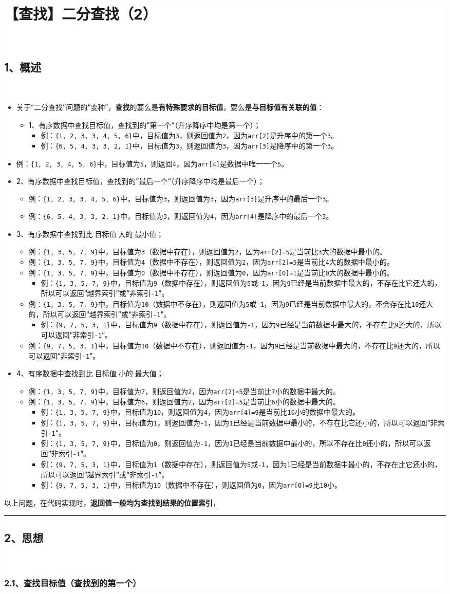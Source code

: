# 【查找】二分查找（2）

<br/>

## 1、概述

<br/>

- 关于“二分查找”问题的“变种”，**查找**的要么是**有特殊要求的目标值**，要么是**与目标值有关联的值**：

  - 1、有序数据中查找目标值，查找到的”第一个“（升序降序中均是第一个）；
    - 例：`{1, 2, 3, 3, 4, 5, 6}`中，目标值为`3`，则返回值为`2`，因为`arr[2]`是升序中的第一个`3`。
    - 例：`{6, 5, 4, 3, 3, 2, 1}`中，目标值为`3`，则返回值为`3`，因为`arr[3]`是降序中的第一个`3`。
- 例：`{1, 2, 3, 4, 5, 6}`中，目标值为`5`，则返回`4`，因为`arr[4]`是数据中唯一一个`5`。
    
- 2、有序数据中查找目标值，查找到的”最后一个“（升序降序中均是最后一个）；
  
  - 例：`{1, 2, 3, 3, 4, 5, 6}`中，目标值为`3`，则返回值为`3`，因为`arr[3]`是升序中的最后一个`3`。
  
  - 例：`{6, 5, 4, 3, 3, 2, 1}`中，目标值为`3`，则返回值为`4`，因为`arr[4]`是降序中的最后一个`3`。
  
- 3、有序数据中查找到比 目标值 大的 最小值；
    - 例：`{1, 3, 5, 7, 9}`中，目标值为`3`（数据中存在），则返回值为`2`，因为`arr[2]=5`是当前比`3`大的数据中最小的。
    - 例：`{1, 3, 5, 7, 9}`中，目标值为`4`（数据中不存在），则返回值为`2`，因为`arr[2]=5`是当前比`4`大的数据中最小的。
  - 例：`{1, 3, 5, 7, 9}`中，目标值为`0`（数据中不存在），则返回值为`0`，因为`arr[0]=1`是当前比`0`大的数据中最小的。
    - 例：`{1, 3, 5, 7, 9}`中，目标值为`9`（数据中存在），则返回值为`5`或`-1`，因为`9`已经是当前数据中最大的，不存在比它还大的，所以可以返回“越界索引”或“非索引`-1`”。
  - 例：`{1, 3, 5, 7, 9}`中，目标值为`10`（数据中不存在），则返回值为`5`或`-1`，因为`9`已经是当前数据中最大的，不会存在比`10`还大的，所以可以返回“越界索引”或“非索引`-1`”。
    - 例：`{9, 7, 5, 3, 1}`中，目标值为`9`（数据中存在），则返回值为`-1`，因为`9`已经是当前数据中最大的，不存在比`9`还大的，所以可以返回“非索引`-1`”。
  - 例：`{9, 7, 5, 3, 1}`中，目标值为`10`（数据中不存在），则返回值为`-1`，因为`9`已经是当前数据中最大的，不存在比`9`还大的，所以可以返回“非索引`-1`”。
  
- 4、有序数据中查找到比 目标值 小的 最大值；
    - 例：`{1, 3, 5, 7, 9}`中，目标值为`7`，则返回值为`2`，因为`arr[2]=5`是当前比`7`小的数据中最大的。
  - 例：`{1, 3, 5, 7, 9}`中，目标值为`6`，则返回值为`2`，因为`arr[2]=5`是当前比`6`小的数据中最大的。
    - 例：`{1, 3, 5, 7, 9}`中，目标值为`10`，则返回值为`4`，因为`arr[4]=9`是当前比`10`小的数据中最大的。
    - 例：`{1, 3, 5, 7, 9}`中，目标值为`1`，则返回值为`-1`，因为`1`已经是当前数据中最小的，不存在比它还小的，所以可以返回“非索引`-1`“。
    - 例：`{1, 3, 5, 7, 9}`中，目标值为`0`，则返回值为`-1`，因为`1`已经是当前数据中最小的，所以不存在比`0`还小的，所以可以返回“非索引`-1`“。
    - 例：`{9, 7, 5, 3, 1}`中，目标值为`1`（数据中存在），则返回值为`5`或`-1`，因为`1`已经是当前数据中最小的，不存在比它还小的，所以可以返回”越界索引“或“非索引`-1`”。
    - 例：`{9, 7, 5, 3, 1}`中，目标值为`10`（数据中不存在），则返回值为`0`，因为`arr[0]=9`比`10`小。
  



以上问题，在代码实现时，**返回值一般均为查找到结果的位置索引**，

---

## 2、思想

<br/>

### 2.1、查找目标值（查找到的第一个）
